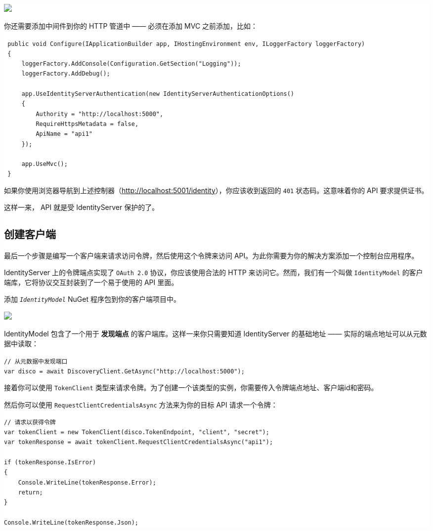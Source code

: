 ![](http://images2017.cnblogs.com/blog/585526/201708/585526-20170804013025959-250281139.png)

你还需要添加中间件到你的 HTTP 管道中 —— 必须在添加 MVC 之前添加，比如：

```CSharp
 public void Configure(IApplicationBuilder app, IHostingEnvironment env, ILoggerFactory loggerFactory)
 {
     loggerFactory.AddConsole(Configuration.GetSection("Logging"));
     loggerFactory.AddDebug();

     app.UseIdentityServerAuthentication(new IdentityServerAuthenticationOptions()
     {
         Authority = "http://localhost:5000",
         RequireHttpsMetadata = false,
         ApiName = "api1"
     });

     app.UseMvc();
 }
```

如果你使用浏览器导航到上述控制器（[http://localhost:5001/identity](http://localhost:5001/identity)），你应该收到返回的 `401` 状态码。这意味着你的 API 要求提供证书。 

这样一来， API 就是受 IdentityServer 保护的了。

## 创建客户端

最后一个步骤是编写一个客户端来请求访问令牌，然后使用这个令牌来访问 API。为此你需要为你的解决方案添加一个控制台应用程序。

IdentityServer 上的令牌端点实现了 `OAuth 2.0` 协议，你应该使用合法的 HTTP 来访问它。然而，我们有一个叫做 `IdentityModel` 的客户端库，它将协议交互封装到了一个易于使用的 API 里面。

添加 _`IdentityModel`_ NuGet 程序包到你的客户端项目中。

![](http://images2017.cnblogs.com/blog/585526/201708/585526-20170804012942162-209907233.png)

IdentityModel 包含了一个用于 **发现端点** 的客户端库。这样一来你只需要知道 IdentityServer 的基础地址 —— 实际的端点地址可以从元数据中读取：

```CSharp
// 从元数据中发现端口
var disco = await DiscoveryClient.GetAsync("http://localhost:5000");
```

接着你可以使用 `TokenClient` 类型来请求令牌。为了创建一个该类型的实例，你需要传入令牌端点地址、客户端id和密码。

然后你可以使用 `RequestClientCredentialsAsync` 方法来为你的目标 API 请求一个令牌：

```CSharp
// 请求以获得令牌
var tokenClient = new TokenClient(disco.TokenEndpoint, "client", "secret");
var tokenResponse = await tokenClient.RequestClientCredentialsAsync("api1");

if (tokenResponse.IsError)
{
    Console.WriteLine(tokenResponse.Error);
    return;
}

Console.WriteLine(tokenResponse.Json);
```
